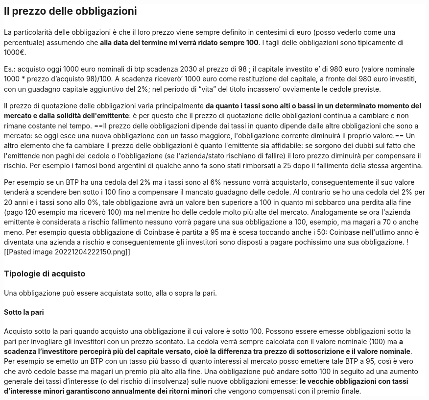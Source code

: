 ## Il prezzo delle obbligazioni

La particolarità delle obbligazioni è che il loro prezzo viene sempre definito in centesimi di euro (posso vederlo come una percentuale) assumendo che **alla data del termine mi verrà ridato sempre 100**.
I tagli delle obbligazioni sono tipicamente di 1000€.

Es.: acquisto oggi 1000 euro nominali di btp scadenza 2030 al prezzo di 98 ; il capitale investito e’ di 980 euro (valore nominale 1000 * prezzo d’acquisto 98)/100.
A scadenza riceverò’ 1000 euro come restituzione del capitale, a fronte dei 980 euro investiti, con un guadagno capitale aggiuntivo del 2%; nel periodo di “vita” del titolo incassero’ ovviamente le cedole previste.

Il prezzo di quotazione delle obbligazioni varia principalmente **da quanto i tassi sono alti o bassi in un determinato momento del mercato e dalla solidità dell'emittente**: è per questo che il prezzo di quotazione delle obbligazioni continua a cambiare e non rimane costante nel tempo.
==Il prezzo delle obbligazioni dipende dai tassi in quanto dipende dalle altre obbligazioni che sono a mercato: se oggi esce una nuova obbligazione con un tasso maggiore, l'obbligazione corrente diminuirà il proprio valore.==
Un altro elemento che fa cambiare il prezzo delle obbligazioni è quanto l'emittente sia affidabile: se sorgono dei dubbi sul fatto che l'emittende non paghi del cedole o l'obbligazione (se l'azienda/stato rischiano di fallire) il loro prezzo diminuirà per compensare il rischio.
Per esempio i famosi bond argentini di qualche anno fa sono stati rimborsati a 25 dopo il fallimento della stessa argentina.

Per esempio se un BTP ha una cedola del 2% ma i tassi sono al 6% nessuno vorrà acquistarlo, conseguentemente il suo valore tenderà a scendere ben sotto i 100 fino a compensare il mancato guadagno delle cedole.
Al contrario se ho una cedola del 2% per 20 anni e i tassi sono allo 0%, tale obbligazione avrà un valore ben superiore a 100 in quanto mi sobbarco una perdita alla fine (pago 120 esempio ma riceverò 100) ma nel mentre ho delle cedole molto più alte del mercato.
Analogamente se ora l'azienda emittente è considerata a rischio fallimento nessuno vorrà pagare una sua obbligazione a 100, esempio, ma magari a 70 o anche meno.
Per esempio questa obbligazione di Coinbase è partita a 95 ma è scesa toccando anche i 50: Coinbase nell'utlimo anno è diventata una azienda a rischio e conseguentemente gli investitori sono disposti a pagare pochissimo una sua obbligazione.
![[Pasted image 20221204222150.png]]

### Tipologie di acquisto

Una obbligazione può essere acquistata sotto, alla o sopra la pari.

#### Sotto la pari
Acquisto sotto la pari quando acquisto una obbligazione il cui valore è sotto 100.
Possono essere emesse obbligazioni sotto la pari per invogliare gli investitori con un prezzo scontato. La cedola verrà sempre calcolata con il valore nominale (100) ma **a scadenza l’investitore percepirà più del capitale versato, cioè la differenza tra prezzo di sottoscrizione e il valore nominale**.
Per esempio se emetto un BTP con un tasso più basso di quanto interessi al mercato posso emettere tale BTP a 95, così è vero che avrò cedole basse ma magari un premio più alto alla fine.
Una obbligazione può andare sotto 100 in seguito ad una aumento generale dei tassi d’interesse (o del rischio di insolvenza) sulle nuove obbligazioni emesse: **le vecchie obbligazioni con tassi d’interesse minori garantiscono annualmente dei ritorni minori** che vengono compensati con il premio finale.
